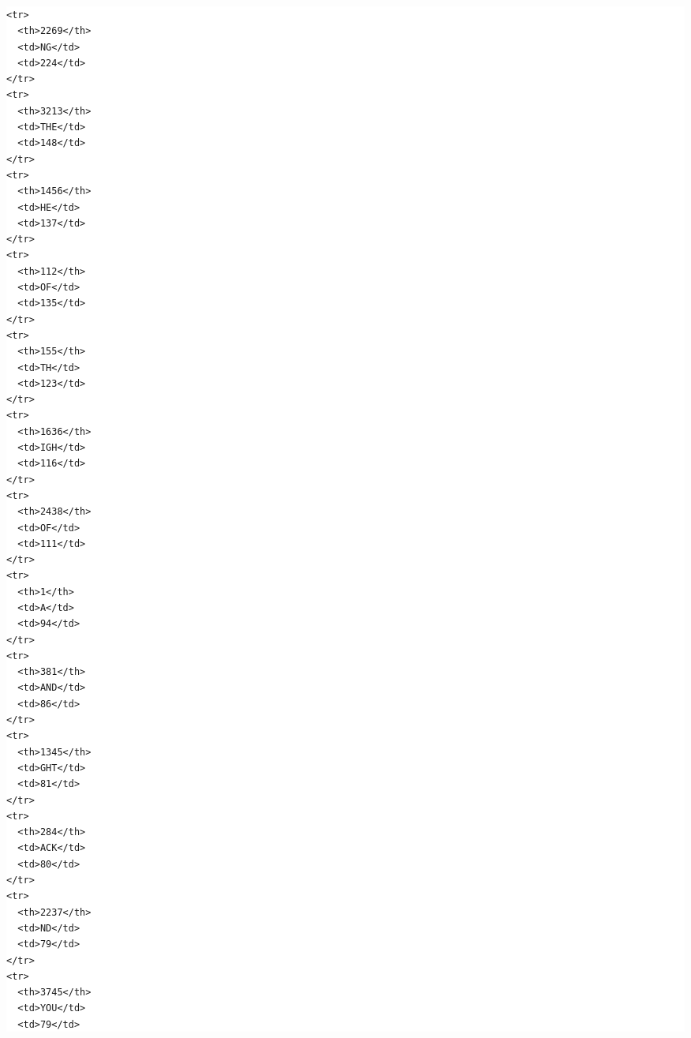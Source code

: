    <tr>
      <th>2269</th>
      <td>NG</td>
      <td>224</td>
    </tr>
    <tr>
      <th>3213</th>
      <td>THE</td>
      <td>148</td>
    </tr>
    <tr>
      <th>1456</th>
      <td>HE</td>
      <td>137</td>
    </tr>
    <tr>
      <th>112</th>
      <td>OF</td>
      <td>135</td>
    </tr>
    <tr>
      <th>155</th>
      <td>TH</td>
      <td>123</td>
    </tr>
    <tr>
      <th>1636</th>
      <td>IGH</td>
      <td>116</td>
    </tr>
    <tr>
      <th>2438</th>
      <td>OF</td>
      <td>111</td>
    </tr>
    <tr>
      <th>1</th>
      <td>A</td>
      <td>94</td>
    </tr>
    <tr>
      <th>381</th>
      <td>AND</td>
      <td>86</td>
    </tr>
    <tr>
      <th>1345</th>
      <td>GHT</td>
      <td>81</td>
    </tr>
    <tr>
      <th>284</th>
      <td>ACK</td>
      <td>80</td>
    </tr>
    <tr>
      <th>2237</th>
      <td>ND</td>
      <td>79</td>
    </tr>
    <tr>
      <th>3745</th>
      <td>YOU</td>
      <td>79</td>